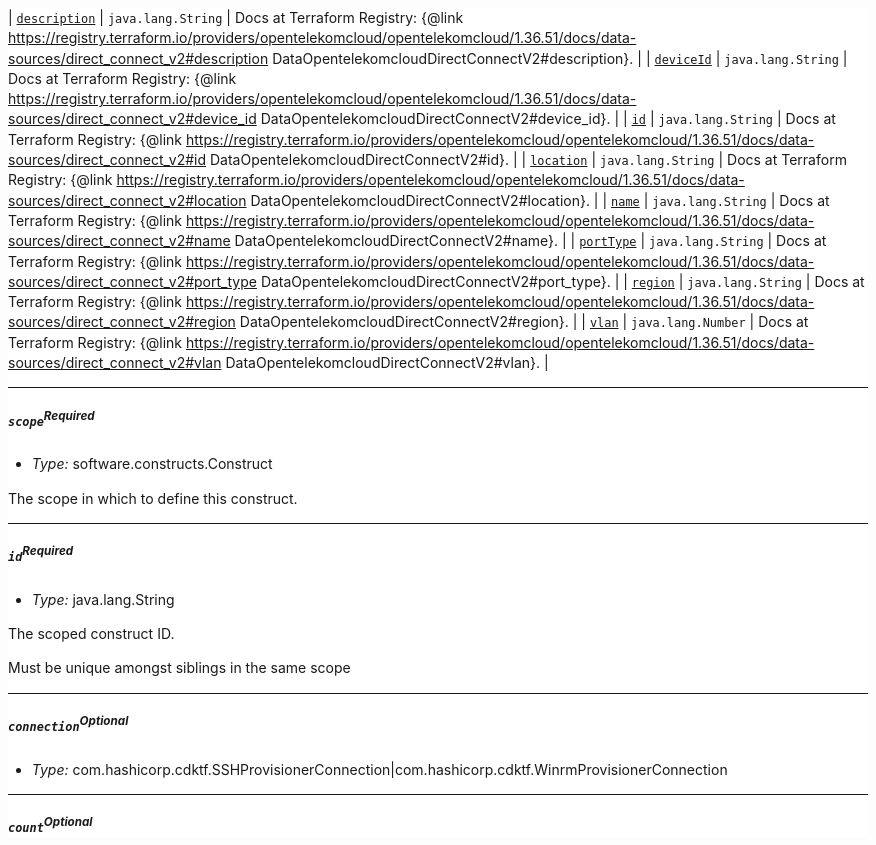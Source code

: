 | <code><a href="#@cdktf/provider-opentelekomcloud.dataOpentelekomcloudDirectConnectV2.DataOpentelekomcloudDirectConnectV2.Initializer.parameter.description">description</a></code> | <code>java.lang.String</code> | Docs at Terraform Registry: {@link https://registry.terraform.io/providers/opentelekomcloud/opentelekomcloud/1.36.51/docs/data-sources/direct_connect_v2#description DataOpentelekomcloudDirectConnectV2#description}. |
| <code><a href="#@cdktf/provider-opentelekomcloud.dataOpentelekomcloudDirectConnectV2.DataOpentelekomcloudDirectConnectV2.Initializer.parameter.deviceId">deviceId</a></code> | <code>java.lang.String</code> | Docs at Terraform Registry: {@link https://registry.terraform.io/providers/opentelekomcloud/opentelekomcloud/1.36.51/docs/data-sources/direct_connect_v2#device_id DataOpentelekomcloudDirectConnectV2#device_id}. |
| <code><a href="#@cdktf/provider-opentelekomcloud.dataOpentelekomcloudDirectConnectV2.DataOpentelekomcloudDirectConnectV2.Initializer.parameter.id">id</a></code> | <code>java.lang.String</code> | Docs at Terraform Registry: {@link https://registry.terraform.io/providers/opentelekomcloud/opentelekomcloud/1.36.51/docs/data-sources/direct_connect_v2#id DataOpentelekomcloudDirectConnectV2#id}. |
| <code><a href="#@cdktf/provider-opentelekomcloud.dataOpentelekomcloudDirectConnectV2.DataOpentelekomcloudDirectConnectV2.Initializer.parameter.location">location</a></code> | <code>java.lang.String</code> | Docs at Terraform Registry: {@link https://registry.terraform.io/providers/opentelekomcloud/opentelekomcloud/1.36.51/docs/data-sources/direct_connect_v2#location DataOpentelekomcloudDirectConnectV2#location}. |
| <code><a href="#@cdktf/provider-opentelekomcloud.dataOpentelekomcloudDirectConnectV2.DataOpentelekomcloudDirectConnectV2.Initializer.parameter.name">name</a></code> | <code>java.lang.String</code> | Docs at Terraform Registry: {@link https://registry.terraform.io/providers/opentelekomcloud/opentelekomcloud/1.36.51/docs/data-sources/direct_connect_v2#name DataOpentelekomcloudDirectConnectV2#name}. |
| <code><a href="#@cdktf/provider-opentelekomcloud.dataOpentelekomcloudDirectConnectV2.DataOpentelekomcloudDirectConnectV2.Initializer.parameter.portType">portType</a></code> | <code>java.lang.String</code> | Docs at Terraform Registry: {@link https://registry.terraform.io/providers/opentelekomcloud/opentelekomcloud/1.36.51/docs/data-sources/direct_connect_v2#port_type DataOpentelekomcloudDirectConnectV2#port_type}. |
| <code><a href="#@cdktf/provider-opentelekomcloud.dataOpentelekomcloudDirectConnectV2.DataOpentelekomcloudDirectConnectV2.Initializer.parameter.region">region</a></code> | <code>java.lang.String</code> | Docs at Terraform Registry: {@link https://registry.terraform.io/providers/opentelekomcloud/opentelekomcloud/1.36.51/docs/data-sources/direct_connect_v2#region DataOpentelekomcloudDirectConnectV2#region}. |
| <code><a href="#@cdktf/provider-opentelekomcloud.dataOpentelekomcloudDirectConnectV2.DataOpentelekomcloudDirectConnectV2.Initializer.parameter.vlan">vlan</a></code> | <code>java.lang.Number</code> | Docs at Terraform Registry: {@link https://registry.terraform.io/providers/opentelekomcloud/opentelekomcloud/1.36.51/docs/data-sources/direct_connect_v2#vlan DataOpentelekomcloudDirectConnectV2#vlan}. |

---

##### `scope`<sup>Required</sup> <a name="scope" id="@cdktf/provider-opentelekomcloud.dataOpentelekomcloudDirectConnectV2.DataOpentelekomcloudDirectConnectV2.Initializer.parameter.scope"></a>

- *Type:* software.constructs.Construct

The scope in which to define this construct.

---

##### `id`<sup>Required</sup> <a name="id" id="@cdktf/provider-opentelekomcloud.dataOpentelekomcloudDirectConnectV2.DataOpentelekomcloudDirectConnectV2.Initializer.parameter.id"></a>

- *Type:* java.lang.String

The scoped construct ID.

Must be unique amongst siblings in the same scope

---

##### `connection`<sup>Optional</sup> <a name="connection" id="@cdktf/provider-opentelekomcloud.dataOpentelekomcloudDirectConnectV2.DataOpentelekomcloudDirectConnectV2.Initializer.parameter.connection"></a>

- *Type:* com.hashicorp.cdktf.SSHProvisionerConnection|com.hashicorp.cdktf.WinrmProvisionerConnection

---

##### `count`<sup>Optional</sup> <a name="count" id="@cdktf/provider-opentelekomcloud.dataOpentelekomcloudDirectConnectV2.DataOpentelekomcloudDirectConnectV2.Initializer.parameter.count"></a>
